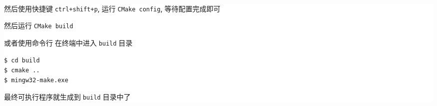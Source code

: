 然后使用快捷键 `ctrl+shift+p`, 运行 `CMake config`, 等待配置完成即可

然后运行 `CMake build` 

或者使用命令行
在终端中进入 `build` 目录
```bash
$ cd build
$ cmake ..
$ mingw32-make.exe
```
最终可执行程序就生成到 `build` 目录中了
